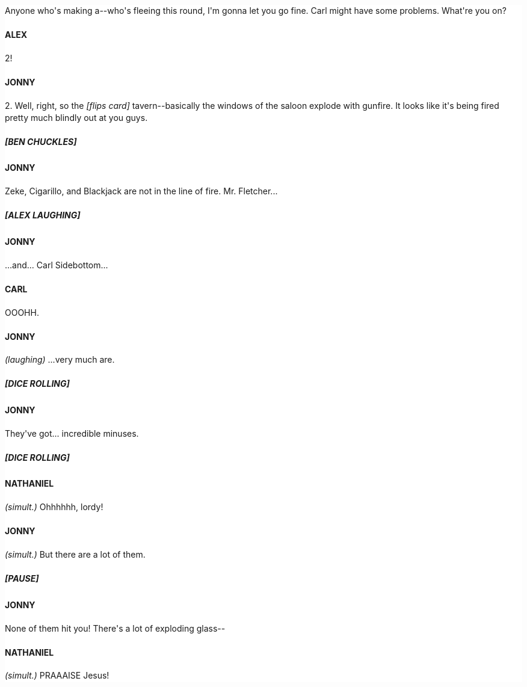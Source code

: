 Anyone who's making a--who's fleeing this round, I'm gonna let you go fine. Carl might have some problems. What're you on?

#### ALEX

2!

#### JONNY

2\. Well, right, so the _[flips card]_ tavern--basically the windows of the saloon explode with gunfire. It looks like it's being fired pretty much blindly out at you guys.

##### [BEN CHUCKLES]

#### JONNY

Zeke, Cigarillo, and Blackjack are not in the line of fire. Mr. Fletcher...

##### [ALEX LAUGHING]

#### JONNY

...and... Carl Sidebottom...

#### CARL

OOOHH.

#### JONNY

_(laughing)_ ...very much are.

##### [DICE ROLLING]

#### JONNY

They've got... incredible minuses.

##### [DICE ROLLING]

#### NATHANIEL

_(simult.)_ Ohhhhhh, lordy!

#### JONNY

_(simult.)_ But there are a lot of them.

##### [PAUSE]

#### JONNY

None of them hit you! There's a lot of exploding glass--

#### NATHANIEL

_(simult.)_ PRAAAISE Jesus!
